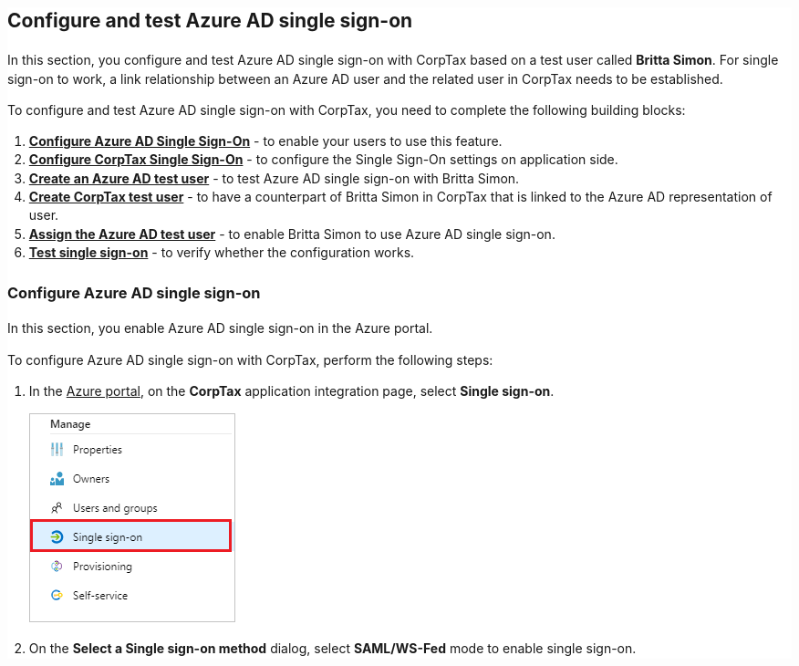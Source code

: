 ## Configure and test Azure AD single sign-on

In this section, you configure and test Azure AD single sign-on with CorpTax based on a test user called **Britta Simon**.
For single sign-on to work, a link relationship between an Azure AD user and the related user in CorpTax needs to be established.

To configure and test Azure AD single sign-on with CorpTax, you need to complete the following building blocks:

1. **[Configure Azure AD Single Sign-On](#configure-azure-ad-single-sign-on)** - to enable your users to use this feature.
2. **[Configure CorpTax Single Sign-On](#configure-corptax-single-sign-on)** - to configure the Single Sign-On settings on application side.
3. **[Create an Azure AD test user](#create-an-azure-ad-test-user)** - to test Azure AD single sign-on with Britta Simon.
4. **[Create CorpTax test user](#create-corptax-test-user)** - to have a counterpart of Britta Simon in CorpTax that is linked to the Azure AD representation of user.
5. **[Assign the Azure AD test user](#assign-the-azure-ad-test-user)** - to enable Britta Simon to use Azure AD single sign-on.
6. **[Test single sign-on](#test-single-sign-on)** - to verify whether the configuration works.

### Configure Azure AD single sign-on

In this section, you enable Azure AD single sign-on in the Azure portal.

To configure Azure AD single sign-on with CorpTax, perform the following steps:

1. In the [Azure portal](https://portal.azure.com/), on the **CorpTax** application integration page, select **Single sign-on**.

    ![Configure single sign-on link](common/select_sso.png)

2. On the **Select a Single sign-on method** dialog, select **SAML/WS-Fed** mode to enable single sign-on.
